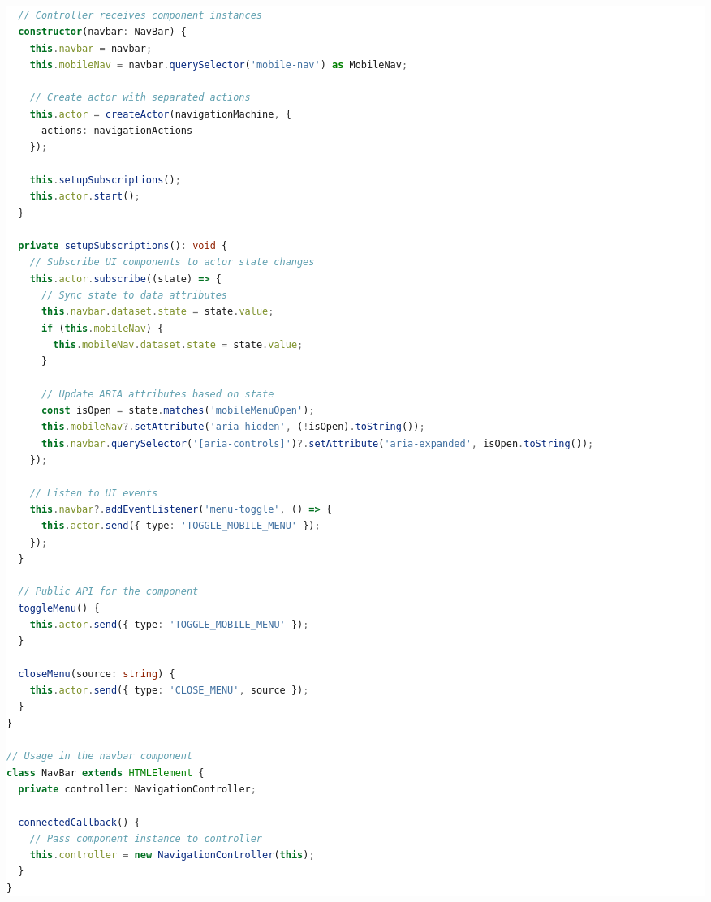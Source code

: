```typescript
  // Controller receives component instances
  constructor(navbar: NavBar) {
    this.navbar = navbar;
    this.mobileNav = navbar.querySelector('mobile-nav') as MobileNav;
    
    // Create actor with separated actions
    this.actor = createActor(navigationMachine, {
      actions: navigationActions
    });
    
    this.setupSubscriptions();
    this.actor.start();
  }
  
  private setupSubscriptions(): void {
    // Subscribe UI components to actor state changes
    this.actor.subscribe((state) => {
      // Sync state to data attributes
      this.navbar.dataset.state = state.value;
      if (this.mobileNav) {
        this.mobileNav.dataset.state = state.value;
      }
      
      // Update ARIA attributes based on state
      const isOpen = state.matches('mobileMenuOpen');
      this.mobileNav?.setAttribute('aria-hidden', (!isOpen).toString());
      this.navbar.querySelector('[aria-controls]')?.setAttribute('aria-expanded', isOpen.toString());
    });
    
    // Listen to UI events
    this.navbar?.addEventListener('menu-toggle', () => {
      this.actor.send({ type: 'TOGGLE_MOBILE_MENU' });
    });
  }
  
  // Public API for the component
  toggleMenu() {
    this.actor.send({ type: 'TOGGLE_MOBILE_MENU' });
  }
  
  closeMenu(source: string) {
    this.actor.send({ type: 'CLOSE_MENU', source });
  }
}

// Usage in the navbar component
class NavBar extends HTMLElement {
  private controller: NavigationController;
  
  connectedCallback() {
    // Pass component instance to controller
    this.controller = new NavigationController(this);
  }
}
```
